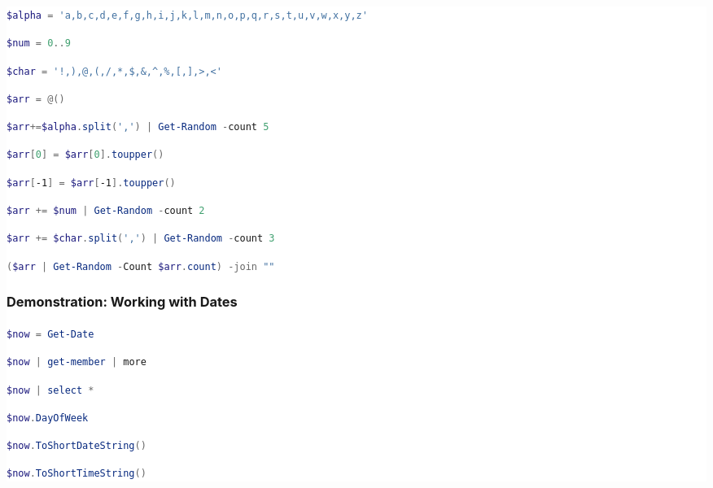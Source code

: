 ```powershell
$alpha = 'a,b,c,d,e,f,g,h,i,j,k,l,m,n,o,p,q,r,s,t,u,v,w,x,y,z'
```

```powershell
$num = 0..9
```

```powershell
$char = '!,),@,(,/,*,$,&,^,%,[,],>,<'
```

```powershell
$arr = @()
```

```powershell
$arr+=$alpha.split(',') | Get-Random -count 5
```

```powershell
$arr[0] = $arr[0].toupper()
```

```powershell
$arr[-1] = $arr[-1].toupper()
```

```powershell
$arr += $num | Get-Random -count 2
```

```powershell
$arr += $char.split(',') | Get-Random -count 3
```

```powershell
($arr | Get-Random -Count $arr.count) -join ""
```

### Demonstration: Working with Dates  


```powershell
$now = Get-Date
```

```powershell
$now | get-member | more
```

```powershell
$now | select *
```

```powershell
$now.DayOfWeek
```

```powershell
$now.ToShortDateString()
```

```powershell
$now.ToShortTimeString()
```
